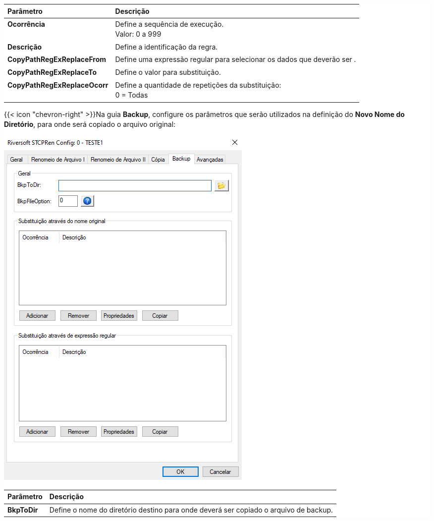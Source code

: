 Parâmetro| Descrição
:---     | :---
**Ocorrência**| Define a sequência de execução. <br> Valor: 0 a 999
**Descrição**| Define a identificação da regra.
**CopyPathRegExReplaceFrom**| Define uma expressão regular para selecionar os dados que deverão ser .
**CopyPathRegExReplaceTo**| Define o valor para substituição.
**CopyPathRegExReplaceOcorr**| Define a quantidade de repetições da substituição: <br> 0 = Todas

{{< icon "chevron-right" >}}Na guia **Backup**, configure os parâmetros que serão utilizados na definição do **Novo Nome do Diretório**, para onde será copiado o arquivo original:

![](img/stcpren-46.png)

Parâmetro| Descrição
:---     | :---
**BkpToDir**| Define o nome do diretório destino para onde deverá ser copiado o arquivo de backup.